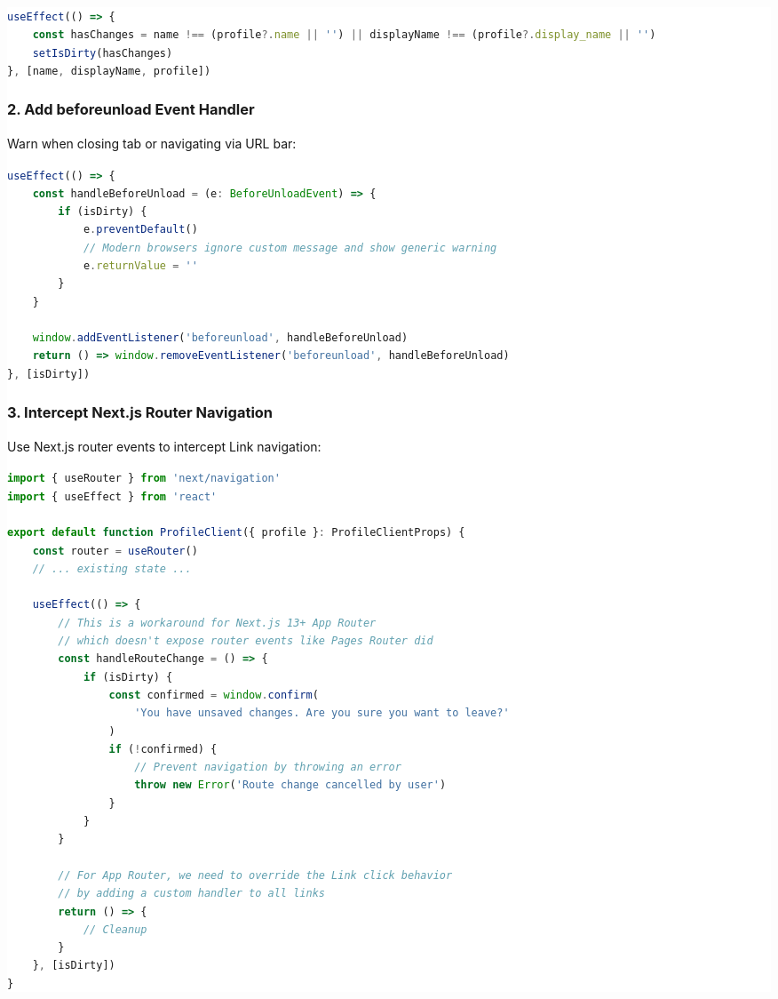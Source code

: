 ```typescript
useEffect(() => {
	const hasChanges = name !== (profile?.name || '') || displayName !== (profile?.display_name || '')
	setIsDirty(hasChanges)
}, [name, displayName, profile])
```

### 2. Add beforeunload Event Handler

Warn when closing tab or navigating via URL bar:

```typescript
useEffect(() => {
	const handleBeforeUnload = (e: BeforeUnloadEvent) => {
		if (isDirty) {
			e.preventDefault()
			// Modern browsers ignore custom message and show generic warning
			e.returnValue = ''
		}
	}

	window.addEventListener('beforeunload', handleBeforeUnload)
	return () => window.removeEventListener('beforeunload', handleBeforeUnload)
}, [isDirty])
```

### 3. Intercept Next.js Router Navigation

Use Next.js router events to intercept Link navigation:

```typescript
import { useRouter } from 'next/navigation'
import { useEffect } from 'react'

export default function ProfileClient({ profile }: ProfileClientProps) {
	const router = useRouter()
	// ... existing state ...

	useEffect(() => {
		// This is a workaround for Next.js 13+ App Router
		// which doesn't expose router events like Pages Router did
		const handleRouteChange = () => {
			if (isDirty) {
				const confirmed = window.confirm(
					'You have unsaved changes. Are you sure you want to leave?'
				)
				if (!confirmed) {
					// Prevent navigation by throwing an error
					throw new Error('Route change cancelled by user')
				}
			}
		}

		// For App Router, we need to override the Link click behavior
		// by adding a custom handler to all links
		return () => {
			// Cleanup
		}
	}, [isDirty])
}
```

